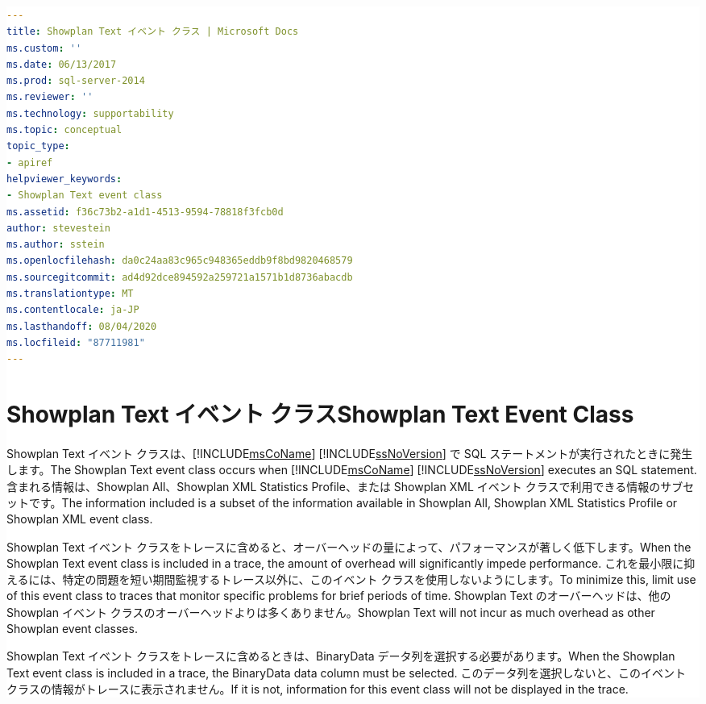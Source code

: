 ```yaml
---
title: Showplan Text イベント クラス | Microsoft Docs
ms.custom: ''
ms.date: 06/13/2017
ms.prod: sql-server-2014
ms.reviewer: ''
ms.technology: supportability
ms.topic: conceptual
topic_type:
- apiref
helpviewer_keywords:
- Showplan Text event class
ms.assetid: f36c73b2-a1d1-4513-9594-78818f3fcb0d
author: stevestein
ms.author: sstein
ms.openlocfilehash: da0c24aa83c965c948365eddb9f8bd9820468579
ms.sourcegitcommit: ad4d92dce894592a259721a1571b1d8736abacdb
ms.translationtype: MT
ms.contentlocale: ja-JP
ms.lasthandoff: 08/04/2020
ms.locfileid: "87711981"
---
```

# <a name="showplan-text-event-class"></a><span data-ttu-id="1b107-102">Showplan Text イベント クラス</span><span class="sxs-lookup"><span data-stu-id="1b107-102">Showplan Text Event Class</span></span>
  <span data-ttu-id="1b107-103">Showplan Text イベント クラスは、[!INCLUDE[msCoName](../../includes/msconame-md.md)] [!INCLUDE[ssNoVersion](../../includes/ssnoversion-md.md)] で SQL ステートメントが実行されたときに発生します。</span><span class="sxs-lookup"><span data-stu-id="1b107-103">The Showplan Text event class occurs when [!INCLUDE[msCoName](../../includes/msconame-md.md)] [!INCLUDE[ssNoVersion](../../includes/ssnoversion-md.md)] executes an SQL statement.</span></span> <span data-ttu-id="1b107-104">含まれる情報は、Showplan All、Showplan XML Statistics Profile、または Showplan XML イベント クラスで利用できる情報のサブセットです。</span><span class="sxs-lookup"><span data-stu-id="1b107-104">The information included is a subset of the information available in Showplan All, Showplan XML Statistics Profile or Showplan XML event class.</span></span>  
  
 <span data-ttu-id="1b107-105">Showplan Text イベント クラスをトレースに含めると、オーバーヘッドの量によって、パフォーマンスが著しく低下します。</span><span class="sxs-lookup"><span data-stu-id="1b107-105">When the Showplan Text event class is included in a trace, the amount of overhead will significantly impede performance.</span></span> <span data-ttu-id="1b107-106">これを最小限に抑えるには、特定の問題を短い期間監視するトレース以外に、このイベント クラスを使用しないようにします。</span><span class="sxs-lookup"><span data-stu-id="1b107-106">To minimize this, limit use of this event class to traces that monitor specific problems for brief periods of time.</span></span> <span data-ttu-id="1b107-107">Showplan Text のオーバーヘッドは、他の Showplan イベント クラスのオーバーヘッドよりは多くありません。</span><span class="sxs-lookup"><span data-stu-id="1b107-107">Showplan Text will not incur as much overhead as other Showplan event classes.</span></span>  
  
 <span data-ttu-id="1b107-108">Showplan Text イベント クラスをトレースに含めるときは、BinaryData データ列を選択する必要があります。</span><span class="sxs-lookup"><span data-stu-id="1b107-108">When the Showplan Text event class is included in a trace, the BinaryData data column must be selected.</span></span> <span data-ttu-id="1b107-109">このデータ列を選択しないと、このイベント クラスの情報がトレースに表示されません。</span><span class="sxs-lookup"><span data-stu-id="1b107-109">If it is not, information for this event class will not be displayed in the trace.</span></span>  
  